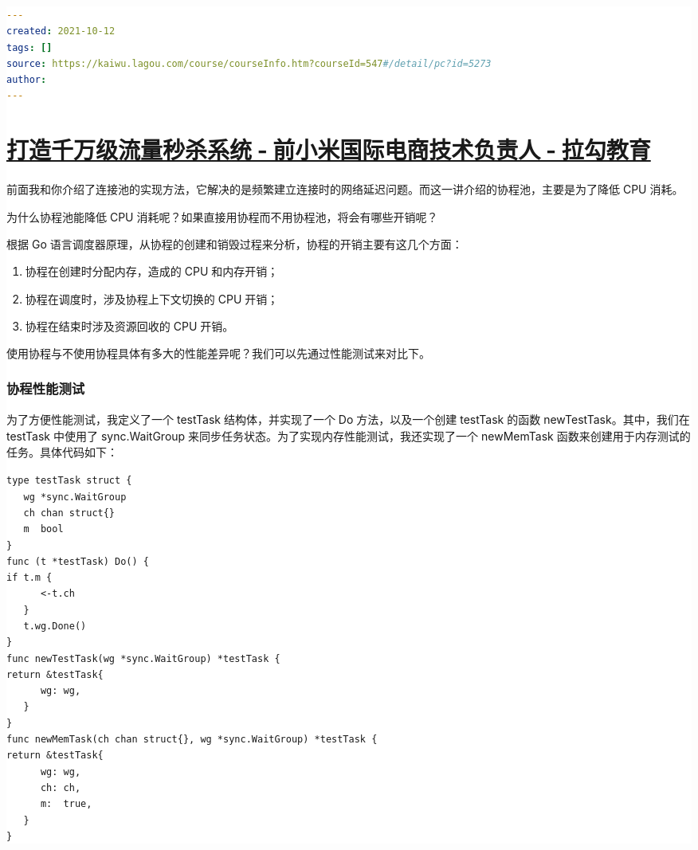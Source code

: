 ```yaml
---
created: 2021-10-12
tags: []
source: https://kaiwu.lagou.com/course/courseInfo.htm?courseId=547#/detail/pc?id=5273
author: 
---
```


# [打造千万级流量秒杀系统 - 前小米国际电商技术负责人 - 拉勾教育](https://kaiwu.lagou.com/course/courseInfo.htm?courseId=547#/detail/pc?id=5273)


前面我和你介绍了连接池的实现方法，它解决的是频繁建立连接时的网络延迟问题。而这一讲介绍的协程池，主要是为了降低 CPU 消耗。

为什么协程池能降低 CPU 消耗呢？如果直接用协程而不用协程池，将会有哪些开销呢？

根据 Go 语言调度器原理，从协程的创建和销毁过程来分析，协程的开销主要有这几个方面：

1.  协程在创建时分配内存，造成的 CPU 和内存开销；
    
2.  协程在调度时，涉及协程上下文切换的 CPU 开销；
    
3.  协程在结束时涉及资源回收的 CPU 开销。
    

使用协程与不使用协程具体有多大的性能差异呢？我们可以先通过性能测试来对比下。

### 协程性能测试

为了方便性能测试，我定义了一个 testTask 结构体，并实现了一个 Do 方法，以及一个创建 testTask 的函数 newTestTask。其中，我们在 testTask 中使用了 sync.WaitGroup 来同步任务状态。为了实现内存性能测试，我还实现了一个 newMemTask 函数来创建用于内存测试的任务。具体代码如下：

```
type testTask struct {
   wg *sync.WaitGroup
   ch chan struct{}
   m  bool
}
func (t *testTask) Do() {
if t.m {
      <-t.ch
   }
   t.wg.Done()
}
func newTestTask(wg *sync.WaitGroup) *testTask {
return &testTask{
      wg: wg,
   }
}
func newMemTask(ch chan struct{}, wg *sync.WaitGroup) *testTask {
return &testTask{
      wg: wg,
      ch: ch,
      m:  true,
   }
}
```
